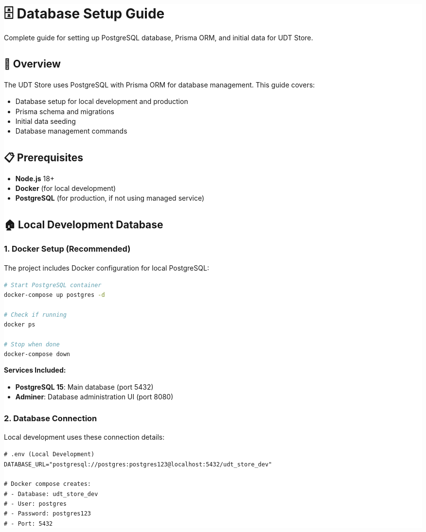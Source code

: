 # 🗄️ Database Setup Guide

Complete guide for setting up PostgreSQL database, Prisma ORM, and initial data for UDT Store.

## 🎯 Overview

The UDT Store uses PostgreSQL with Prisma ORM for database management. This guide covers:

- Database setup for local development and production
- Prisma schema and migrations
- Initial data seeding
- Database management commands

## 📋 Prerequisites

- **Node.js** 18+
- **Docker** (for local development)
- **PostgreSQL** (for production, if not using managed service)

## 🏠 Local Development Database

### 1. Docker Setup (Recommended)

The project includes Docker configuration for local PostgreSQL:

```bash
# Start PostgreSQL container
docker-compose up postgres -d

# Check if running
docker ps

# Stop when done
docker-compose down
```

**Services Included:**

- **PostgreSQL 15**: Main database (port 5432)
- **Adminer**: Database administration UI (port 8080)

### 2. Database Connection

Local development uses these connection details:

```env
# .env (Local Development)
DATABASE_URL="postgresql://postgres:postgres123@localhost:5432/udt_store_dev"

# Docker compose creates:
# - Database: udt_store_dev
# - User: postgres
# - Password: postgres123
# - Port: 5432
```
